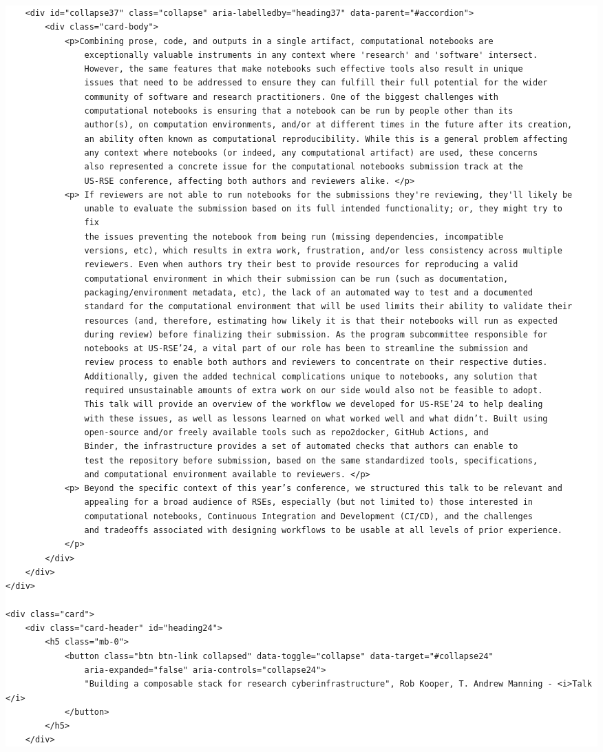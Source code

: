         <div id="collapse37" class="collapse" aria-labelledby="heading37" data-parent="#accordion">
            <div class="card-body">
                <p>Combining prose, code, and outputs in a single artifact, computational notebooks are
                    exceptionally valuable instruments in any context where 'research' and 'software' intersect.
                    However, the same features that make notebooks such effective tools also result in unique
                    issues that need to be addressed to ensure they can fulfill their full potential for the wider
                    community of software and research practitioners. One of the biggest challenges with
                    computational notebooks is ensuring that a notebook can be run by people other than its
                    author(s), on computation environments, and/or at different times in the future after its creation,
                    an ability often known as computational reproducibility. While this is a general problem affecting
                    any context where notebooks (or indeed, any computational artifact) are used, these concerns
                    also represented a concrete issue for the computational notebooks submission track at the
                    US-RSE conference, affecting both authors and reviewers alike. </p>
                <p> If reviewers are not able to run notebooks for the submissions they're reviewing, they'll likely be
                    unable to evaluate the submission based on its full intended functionality; or, they might try to
                    fix
                    the issues preventing the notebook from being run (missing dependencies, incompatible
                    versions, etc), which results in extra work, frustration, and/or less consistency across multiple
                    reviewers. Even when authors try their best to provide resources for reproducing a valid
                    computational environment in which their submission can be run (such as documentation,
                    packaging/environment metadata, etc), the lack of an automated way to test and a documented
                    standard for the computational environment that will be used limits their ability to validate their
                    resources (and, therefore, estimating how likely it is that their notebooks will run as expected
                    during review) before finalizing their submission. As the program subcommittee responsible for
                    notebooks at US-RSE’24, a vital part of our role has been to streamline the submission and
                    review process to enable both authors and reviewers to concentrate on their respective duties.
                    Additionally, given the added technical complications unique to notebooks, any solution that
                    required unsustainable amounts of extra work on our side would also not be feasible to adopt.
                    This talk will provide an overview of the workflow we developed for US-RSE’24 to help dealing
                    with these issues, as well as lessons learned on what worked well and what didn’t. Built using
                    open-source and/or freely available tools such as repo2docker, GitHub Actions, and
                    Binder, the infrastructure provides a set of automated checks that authors can enable to
                    test the repository before submission, based on the same standardized tools, specifications,
                    and computational environment available to reviewers. </p>
                <p> Beyond the specific context of this year’s conference, we structured this talk to be relevant and
                    appealing for a broad audience of RSEs, especially (but not limited to) those interested in
                    computational notebooks, Continuous Integration and Development (CI/CD), and the challenges
                    and tradeoffs associated with designing workflows to be usable at all levels of prior experience.
                </p>
            </div>
        </div>
    </div>

    <div class="card">
        <div class="card-header" id="heading24">
            <h5 class="mb-0">
                <button class="btn btn-link collapsed" data-toggle="collapse" data-target="#collapse24"
                    aria-expanded="false" aria-controls="collapse24">
                    "Building a composable stack for research cyberinfrastructure", Rob Kooper, T. Andrew Manning - <i>Talk</i>
                </button>
            </h5>
        </div>
